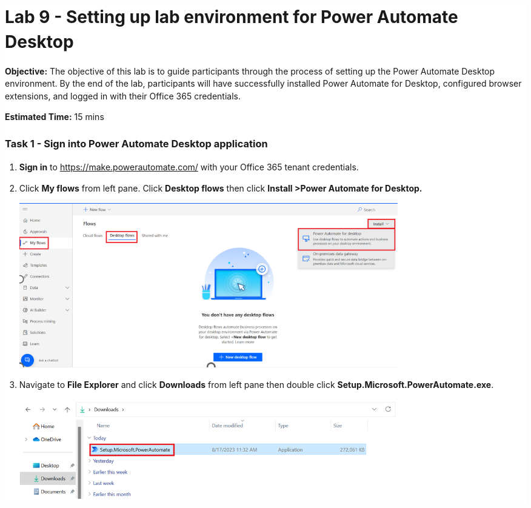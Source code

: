 # **Lab 9 - Setting up lab environment for Power Automate Desktop**

**Objective:** The objective of this lab is to guide participants
through the process of setting up the Power Automate Desktop
environment. By the end of the lab, participants will have successfully
installed Power Automate for Desktop, configured browser extensions, and
logged in with their Office 365 credentials.

**Estimated Time:** 15 mins

### Task 1 - Sign into Power Automate Desktop application

1.  **Sign in** to <https://make.powerautomate.com/> with your Office
    365 tenant credentials.

2.  Click **My flows** from left pane. Click **Desktop flows** then
    click **Install \>Power Automate for Desktop.**

    <img src="./media/image1.png" style="width:6.5in;height:2.82292in" />

3.  Navigate to **File Explorer** and click **Downloads** from left pane
    then double click **Setup.Microsoft.PowerAutomate.exe**.

    <img src="./media/image2.png" style="width:6.5in;height:1.72222in"
alt="A screenshot of a computer Description automatically generated" />
